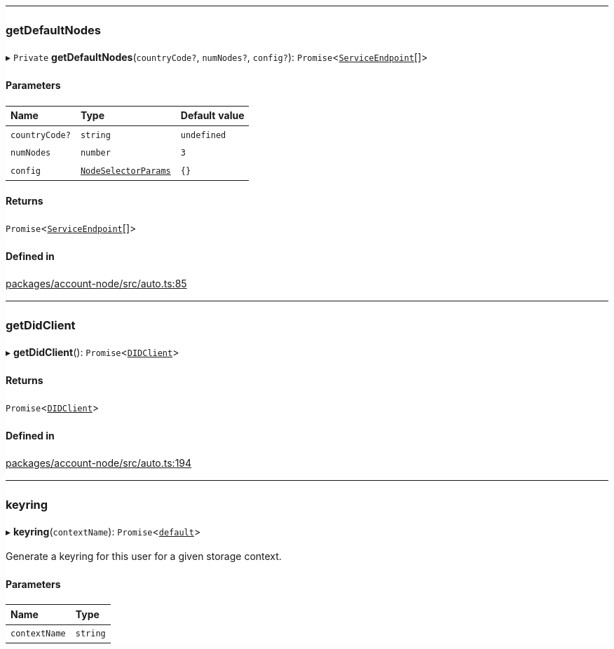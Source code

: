 ___

### getDefaultNodes

▸ `Private` **getDefaultNodes**(`countryCode?`, `numNodes?`, `config?`): `Promise`<[`ServiceEndpoint`](../modules/verida_account_node._internal_.md#serviceendpoint)[]\>

#### Parameters

| Name | Type | Default value |
| :------ | :------ | :------ |
| `countryCode?` | `string` | `undefined` |
| `numNodes` | `number` | `3` |
| `config` | [`NodeSelectorParams`](../interfaces/verida_account_node.NodeSelectorParams.md) | `{}` |

#### Returns

`Promise`<[`ServiceEndpoint`](../modules/verida_account_node._internal_.md#serviceendpoint)[]\>

#### Defined in

[packages/account-node/src/auto.ts:85](https://github.com/verida/verida-js/blob/5040472/packages/account-node/src/auto.ts#L85)

___

### getDidClient

▸ **getDidClient**(): `Promise`<[`DIDClient`](verida_account_node._internal_.DIDClient.md)\>

#### Returns

`Promise`<[`DIDClient`](verida_account_node._internal_.DIDClient.md)\>

#### Defined in

[packages/account-node/src/auto.ts:194](https://github.com/verida/verida-js/blob/5040472/packages/account-node/src/auto.ts#L194)

___

### keyring

▸ **keyring**(`contextName`): `Promise`<[`default`](verida_account_node._internal_.default-2.md)\>

Generate a keyring for this user for a given storage context.

#### Parameters

| Name | Type |
| :------ | :------ |
| `contextName` | `string` |
